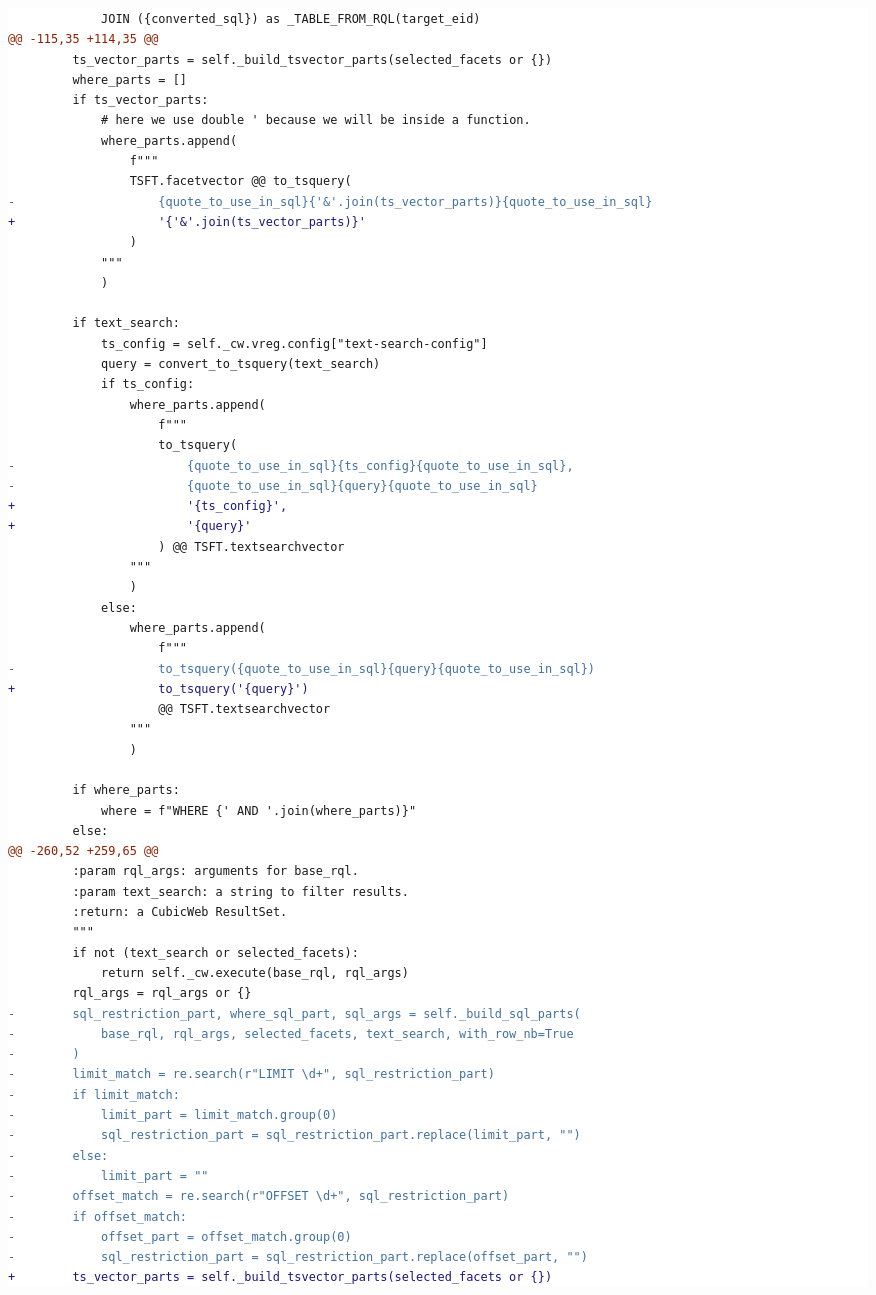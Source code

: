 ```diff
             JOIN ({converted_sql}) as _TABLE_FROM_RQL(target_eid)
@@ -115,35 +114,35 @@
         ts_vector_parts = self._build_tsvector_parts(selected_facets or {})
         where_parts = []
         if ts_vector_parts:
             # here we use double ' because we will be inside a function.
             where_parts.append(
                 f"""
                 TSFT.facetvector @@ to_tsquery(
-                    {quote_to_use_in_sql}{'&'.join(ts_vector_parts)}{quote_to_use_in_sql}
+                    '{'&'.join(ts_vector_parts)}'
                 )
             """
             )
 
         if text_search:
             ts_config = self._cw.vreg.config["text-search-config"]
             query = convert_to_tsquery(text_search)
             if ts_config:
                 where_parts.append(
                     f"""
                     to_tsquery(
-                        {quote_to_use_in_sql}{ts_config}{quote_to_use_in_sql},
-                        {quote_to_use_in_sql}{query}{quote_to_use_in_sql}
+                        '{ts_config}',
+                        '{query}'
                     ) @@ TSFT.textsearchvector
                 """
                 )
             else:
                 where_parts.append(
                     f"""
-                    to_tsquery({quote_to_use_in_sql}{query}{quote_to_use_in_sql})
+                    to_tsquery('{query}')
                     @@ TSFT.textsearchvector
                 """
                 )
 
         if where_parts:
             where = f"WHERE {' AND '.join(where_parts)}"
         else:
@@ -260,52 +259,65 @@
         :param rql_args: arguments for base_rql.
         :param text_search: a string to filter results.
         :return: a CubicWeb ResultSet.
         """
         if not (text_search or selected_facets):
             return self._cw.execute(base_rql, rql_args)
         rql_args = rql_args or {}
-        sql_restriction_part, where_sql_part, sql_args = self._build_sql_parts(
-            base_rql, rql_args, selected_facets, text_search, with_row_nb=True
-        )
-        limit_match = re.search(r"LIMIT \d+", sql_restriction_part)
-        if limit_match:
-            limit_part = limit_match.group(0)
-            sql_restriction_part = sql_restriction_part.replace(limit_part, "")
-        else:
-            limit_part = ""
-        offset_match = re.search(r"OFFSET \d+", sql_restriction_part)
-        if offset_match:
-            offset_part = offset_match.group(0)
-            sql_restriction_part = sql_restriction_part.replace(offset_part, "")
+        ts_vector_parts = self._build_tsvector_parts(selected_facets or {})
```
